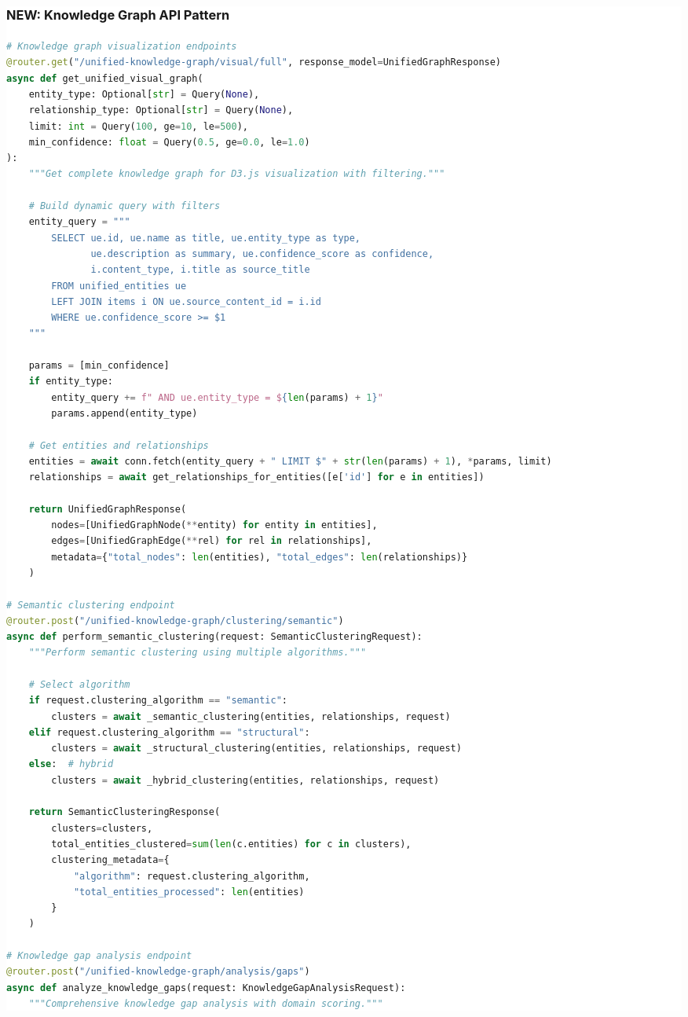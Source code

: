 ### **NEW: Knowledge Graph API Pattern**
```python
# Knowledge graph visualization endpoints
@router.get("/unified-knowledge-graph/visual/full", response_model=UnifiedGraphResponse)
async def get_unified_visual_graph(
    entity_type: Optional[str] = Query(None),
    relationship_type: Optional[str] = Query(None),
    limit: int = Query(100, ge=10, le=500),
    min_confidence: float = Query(0.5, ge=0.0, le=1.0)
):
    """Get complete knowledge graph for D3.js visualization with filtering."""
    
    # Build dynamic query with filters
    entity_query = """
        SELECT ue.id, ue.name as title, ue.entity_type as type,
               ue.description as summary, ue.confidence_score as confidence,
               i.content_type, i.title as source_title
        FROM unified_entities ue
        LEFT JOIN items i ON ue.source_content_id = i.id
        WHERE ue.confidence_score >= $1
    """
    
    params = [min_confidence]
    if entity_type:
        entity_query += f" AND ue.entity_type = ${len(params) + 1}"
        params.append(entity_type)
    
    # Get entities and relationships
    entities = await conn.fetch(entity_query + " LIMIT $" + str(len(params) + 1), *params, limit)
    relationships = await get_relationships_for_entities([e['id'] for e in entities])
    
    return UnifiedGraphResponse(
        nodes=[UnifiedGraphNode(**entity) for entity in entities],
        edges=[UnifiedGraphEdge(**rel) for rel in relationships],
        metadata={"total_nodes": len(entities), "total_edges": len(relationships)}
    )

# Semantic clustering endpoint
@router.post("/unified-knowledge-graph/clustering/semantic")
async def perform_semantic_clustering(request: SemanticClusteringRequest):
    """Perform semantic clustering using multiple algorithms."""
    
    # Select algorithm
    if request.clustering_algorithm == "semantic":
        clusters = await _semantic_clustering(entities, relationships, request)
    elif request.clustering_algorithm == "structural":
        clusters = await _structural_clustering(entities, relationships, request)
    else:  # hybrid
        clusters = await _hybrid_clustering(entities, relationships, request)
    
    return SemanticClusteringResponse(
        clusters=clusters,
        total_entities_clustered=sum(len(c.entities) for c in clusters),
        clustering_metadata={
            "algorithm": request.clustering_algorithm,
            "total_entities_processed": len(entities)
        }
    )

# Knowledge gap analysis endpoint
@router.post("/unified-knowledge-graph/analysis/gaps")
async def analyze_knowledge_gaps(request: KnowledgeGapAnalysisRequest):
    """Comprehensive knowledge gap analysis with domain scoring."""
```